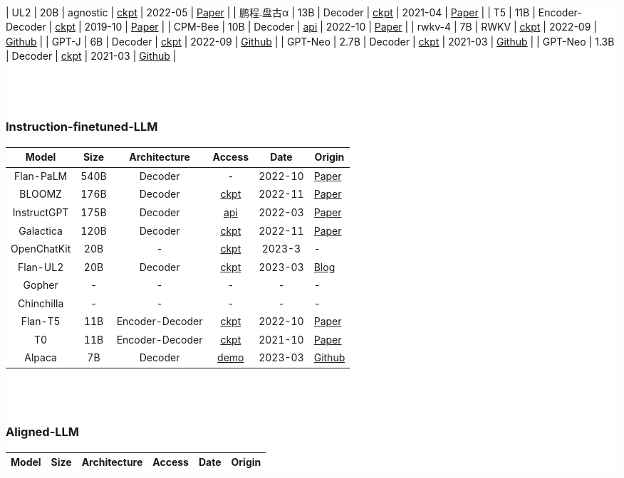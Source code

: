 |        UL2        | 20B |    agnostic    | [ckpt](https://huggingface.co/google/ul2#:~:text=UL2%20is%20a%20unified%20framework%20for%20pretraining%20models,downstream%20fine-tuning%20is%20associated%20with%20specific%20pre-training%20schemes.) | 2022-05 | [Paper](https://arxiv.org/pdf/2205.05131v1.pdf)                                                                                  |
|    鹏程.盘古α    | 13B |     Decoder     |                                                      [ckpt](https://github.com/huawei-noah/Pretrained-Language-Model/tree/master/PanGu-α#模型下载)                                                      | 2021-04 | [Paper](https://arxiv.org/pdf/2104.12369.pdf)                                                                                    |
|         T5         | 11B | Encoder-Decoder |                                                                                  [ckpt](https://huggingface.co/t5-11b)                                                                                  | 2019-10 | [Paper](https://jmlr.org/papers/v21/20-074.html)                                                                                 |
|      CPM-Bee      | 10B |     Decoder     |                                                                                [api](https://live.openbmb.org/models/bee)                                                                                | 2022-10 | [Paper](https://arxiv.org/pdf/2012.00413.pdf)                                                                                    |
|       rwkv-4       |  7B  |      RWKV      |                                                                          [ckpt](https://huggingface.co/BlinkDL/rwkv-4-pile-7b)                                                                          | 2022-09 | [Github](https://github.com/BlinkDL/RWKV-LM)                                                                                     |
|       GPT-J       |  6B  |     Decoder     |                                                                            [ckpt](https://huggingface.co/EleutherAI/gpt-j-6B)                                                                            | 2022-09 | [Github](https://github.com/kingoflolz/mesh-transformer-jax)                                                                     |
|      GPT-Neo      | 2.7B |     Decoder     |                                                                              [ckpt](https://github.com/EleutherAI/gpt-neo)                                                                              | 2021-03 | [Github](https://github.com/EleutherAI/gpt-neo)                                                                                  |
|      GPT-Neo      | 1.3B |     Decoder     |                                                                              [ckpt](https://github.com/EleutherAI/gpt-neo)                                                                              | 2021-03 | [Github](https://github.com/EleutherAI/gpt-neo)                                                                                  |

<br><br>
### Instruction-finetuned-LLM
|       Model       | Size |  Architecture  |                                                                                               Access                                                                                               |  Date  | Origin                                                                                                                        |
| :----------------: | :--: | :-------------: | :---------------------------------------------------------------------------------------------------------------------------------------------------------------------------------------------------: | :-----: | ----------------------------------------------------------------------------------------------------------------------------- |
|Flan-PaLM| 540B | Decoder |-|2022-10|[Paper](https://arxiv.org/pdf/2210.11416.pdf)|
|BLOOMZ| 176B | Decoder | [ckpt](https://huggingface.co/bigscience/bloomz) |2022-11|[Paper](https://arxiv.org/pdf/2211.01786.pdf)|
| InstructGPT |175B| Decoder | [api](https://platform.openai.com/overview) | 2022-03 | [Paper](https://arxiv.org/pdf/2203.02155.pdf) |
|Galactica|120B|Decoder|[ckpt](https://huggingface.co/facebook/galactica-120b)|2022-11| [Paper](https://arxiv.org/pdf/2211.09085.pdf)|
| OpenChatKit| 20B | - |[ckpt](https://github.com/togethercomputer/OpenChatKit)| 2023-3 |-|
| Flan-UL2| 20B  | Decoder | [ckpt](https://github.com/google-research/google-research/tree/master/ul2)|2023-03 | [Blog](https://www.yitay.net/blog/flan-ul2-20b)|
| Gopher | - | - | - | - | - |
| Chinchilla | - | - | - | - |- |
|Flan-T5| 11B | Encoder-Decoder |[ckpt](https://github.com/google-research/t5x/blob/main/docs/models.md#flan-t5-checkpoints)|2022-10|[Paper](https://arxiv.org/pdf/2210.11416.pdf)|
|T0|11B|Encoder-Decoder|[ckpt](https://huggingface.co/bigscience/T0)|2021-10|[Paper](https://arxiv.org/pdf/2110.08207.pdf)|
|Alpaca| 7B|Decoder|[demo](https://crfm.stanford.edu/alpaca/)|2023-03|[Github](https://github.com/tatsu-lab/stanford_alpaca)|

<br><br>
### Aligned-LLM
|       Model       | Size |  Architecture  |                                                                                               Access                                                                                               |  Date  | Origin                                                                                                                        |
| :----------------: | :--: | :-------------: | :---------------------------------------------------------------------------------------------------------------------------------------------------------------------------------------------------: | :-----: | ----------------------------------------------------------------------------------------------------------------------------- |